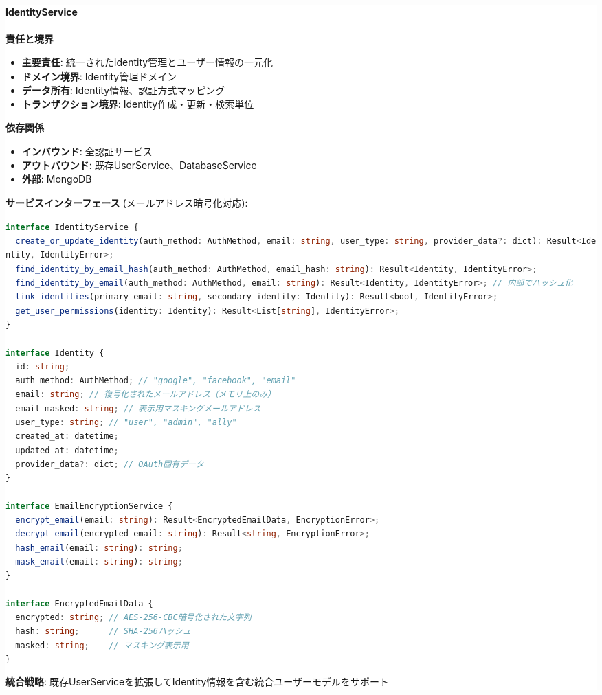 #### IdentityService

**責任と境界**
- **主要責任**: 統一されたIdentity管理とユーザー情報の一元化
- **ドメイン境界**: Identity管理ドメイン
- **データ所有**: Identity情報、認証方式マッピング
- **トランザクション境界**: Identity作成・更新・検索単位

**依存関係**
- **インバウンド**: 全認証サービス
- **アウトバウンド**: 既存UserService、DatabaseService
- **外部**: MongoDB

**サービスインターフェース** (メールアドレス暗号化対応):
```typescript
interface IdentityService {
  create_or_update_identity(auth_method: AuthMethod, email: string, user_type: string, provider_data?: dict): Result<Identity, IdentityError>;
  find_identity_by_email_hash(auth_method: AuthMethod, email_hash: string): Result<Identity, IdentityError>;
  find_identity_by_email(auth_method: AuthMethod, email: string): Result<Identity, IdentityError>; // 内部でハッシュ化
  link_identities(primary_email: string, secondary_identity: Identity): Result<bool, IdentityError>;
  get_user_permissions(identity: Identity): Result<List[string], IdentityError>;
}

interface Identity {
  id: string;
  auth_method: AuthMethod; // "google", "facebook", "email"
  email: string; // 復号化されたメールアドレス（メモリ上のみ）
  email_masked: string; // 表示用マスキングメールアドレス
  user_type: string; // "user", "admin", "ally"
  created_at: datetime;
  updated_at: datetime;
  provider_data?: dict; // OAuth固有データ
}

interface EmailEncryptionService {
  encrypt_email(email: string): Result<EncryptedEmailData, EncryptionError>;
  decrypt_email(encrypted_email: string): Result<string, EncryptionError>;
  hash_email(email: string): string;
  mask_email(email: string): string;
}

interface EncryptedEmailData {
  encrypted: string; // AES-256-CBC暗号化された文字列
  hash: string;      // SHA-256ハッシュ
  masked: string;    // マスキング表示用
}
```

**統合戦略**: 既存UserServiceを拡張してIdentity情報を含む統合ユーザーモデルをサポート
